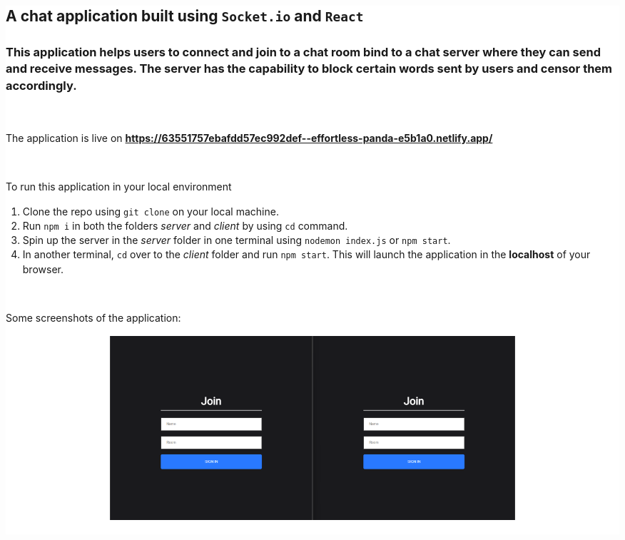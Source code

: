 ## A chat application built using ```Socket.io``` and ```React```

### This application helps users to connect and join to a chat room bind to a chat server where they can send and receive messages. The server has the capability to **block** certain words sent by users and censor them accordingly.

<br>

The application is live on **https://63551757ebafdd57ec992def--effortless-panda-e5b1a0.netlify.app/**

<br>

To run this application in your local environment
1. Clone the repo using `git clone` on your local machine.
2. Run `npm i` in both the folders _server_ and _client_ by using `cd` command.
3. Spin up the server in the _server_ folder in one terminal using `nodemon index.js` or `npm start`.
4. In another terminal, `cd` over to the _client_ folder and run `npm start`. This will launch the application in the **localhost** of your browser.

<br>

Some screenshots of the application:

<img src="images/Picture1.png" style="width: 66%; height: 66%; margin-left: auto; margin-right: auto; display: block;">

<br>